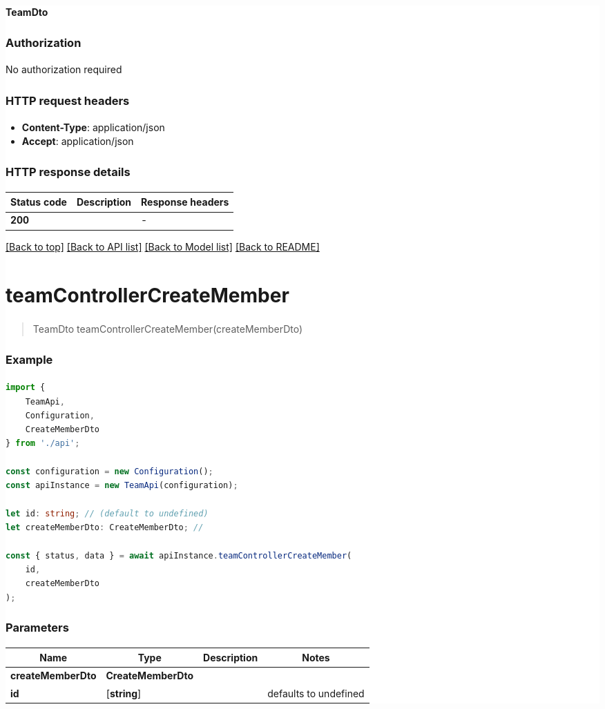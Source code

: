 **TeamDto**

### Authorization

No authorization required

### HTTP request headers

 - **Content-Type**: application/json
 - **Accept**: application/json


### HTTP response details
| Status code | Description | Response headers |
|-------------|-------------|------------------|
|**200** |  |  -  |

[[Back to top]](#) [[Back to API list]](../README.md#documentation-for-api-endpoints) [[Back to Model list]](../README.md#documentation-for-models) [[Back to README]](../README.md)

# **teamControllerCreateMember**
> TeamDto teamControllerCreateMember(createMemberDto)


### Example

```typescript
import {
    TeamApi,
    Configuration,
    CreateMemberDto
} from './api';

const configuration = new Configuration();
const apiInstance = new TeamApi(configuration);

let id: string; // (default to undefined)
let createMemberDto: CreateMemberDto; //

const { status, data } = await apiInstance.teamControllerCreateMember(
    id,
    createMemberDto
);
```

### Parameters

|Name | Type | Description  | Notes|
|------------- | ------------- | ------------- | -------------|
| **createMemberDto** | **CreateMemberDto**|  | |
| **id** | [**string**] |  | defaults to undefined|
